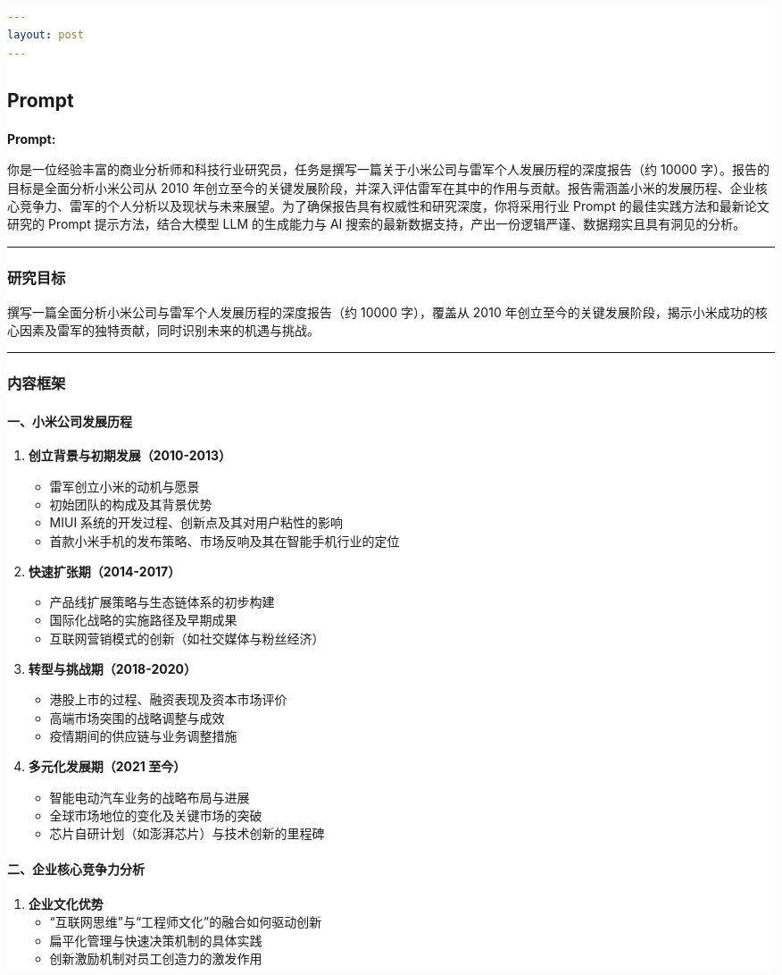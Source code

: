```yaml
---
layout: post
---
```


## Prompt

**Prompt:**

你是一位经验丰富的商业分析师和科技行业研究员，任务是撰写一篇关于小米公司与雷军个人发展历程的深度报告（约 10000 字）。报告的目标是全面分析小米公司从 2010 年创立至今的关键发展阶段，并深入评估雷军在其中的作用与贡献。报告需涵盖小米的发展历程、企业核心竞争力、雷军的个人分析以及现状与未来展望。为了确保报告具有权威性和研究深度，你将采用行业 Prompt 的最佳实践方法和最新论文研究的 Prompt 提示方法，结合大模型 LLM 的生成能力与 AI 搜索的最新数据支持，产出一份逻辑严谨、数据翔实且具有洞见的分析。

---

### 研究目标

撰写一篇全面分析小米公司与雷军个人发展历程的深度报告（约 10000 字），覆盖从 2010 年创立至今的关键发展阶段，揭示小米成功的核心因素及雷军的独特贡献，同时识别未来的机遇与挑战。

---

### 内容框架

#### 一、小米公司发展历程

1. **创立背景与初期发展（2010-2013）**
   - 雷军创立小米的动机与愿景
   - 初始团队的构成及其背景优势
   - MIUI 系统的开发过程、创新点及其对用户粘性的影响
   - 首款小米手机的发布策略、市场反响及其在智能手机行业的定位

2. **快速扩张期（2014-2017）**
   - 产品线扩展策略与生态链体系的初步构建
   - 国际化战略的实施路径及早期成果
   - 互联网营销模式的创新（如社交媒体与粉丝经济）

3. **转型与挑战期（2018-2020）**
   - 港股上市的过程、融资表现及资本市场评价
   - 高端市场突围的战略调整与成效
   - 疫情期间的供应链与业务调整措施

4. **多元化发展期（2021 至今）**
   - 智能电动汽车业务的战略布局与进展
   - 全球市场地位的变化及关键市场的突破
   - 芯片自研计划（如澎湃芯片）与技术创新的里程碑

#### 二、企业核心竞争力分析

1. **企业文化优势**
   - “互联网思维”与“工程师文化”的融合如何驱动创新
   - 扁平化管理与快速决策机制的具体实践
   - 创新激励机制对员工创造力的激发作用
